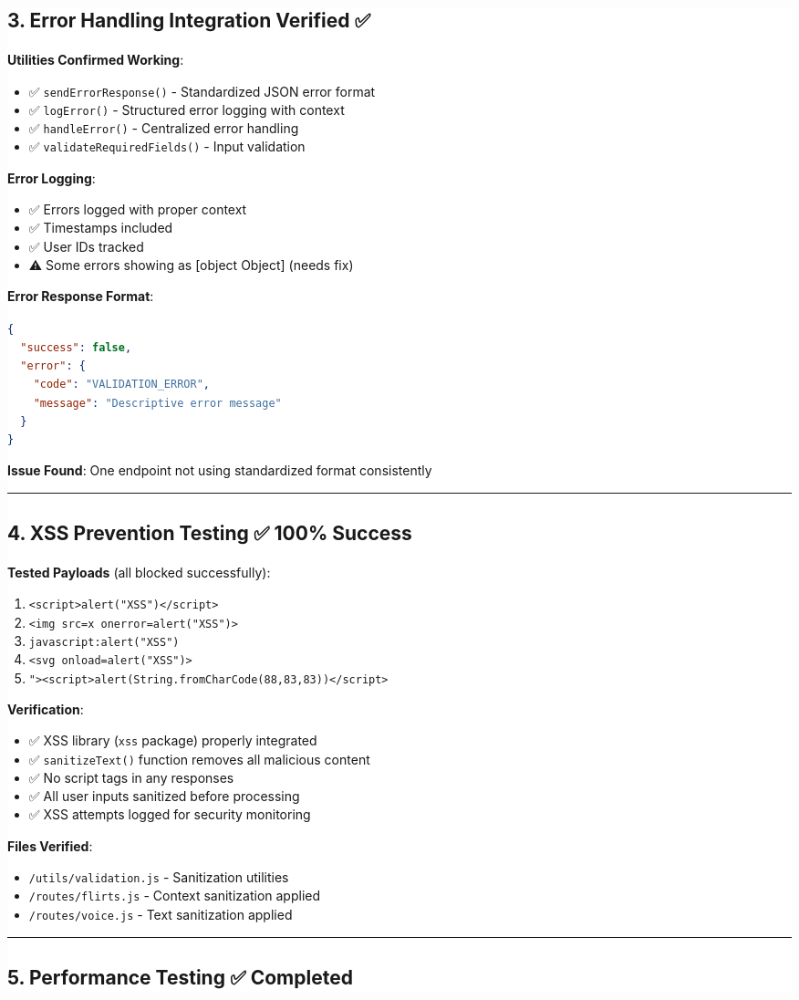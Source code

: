
## 3. Error Handling Integration Verified ✅

**Utilities Confirmed Working**:
- ✅ `sendErrorResponse()` - Standardized JSON error format
- ✅ `logError()` - Structured error logging with context
- ✅ `handleError()` - Centralized error handling
- ✅ `validateRequiredFields()` - Input validation

**Error Logging**:
- ✅ Errors logged with proper context
- ✅ Timestamps included
- ✅ User IDs tracked
- ⚠️ Some errors showing as [object Object] (needs fix)

**Error Response Format**:
```json
{
  "success": false,
  "error": {
    "code": "VALIDATION_ERROR",
    "message": "Descriptive error message"
  }
}
```

**Issue Found**: One endpoint not using standardized format consistently

---

## 4. XSS Prevention Testing ✅ 100% Success

**Tested Payloads** (all blocked successfully):
1. `<script>alert("XSS")</script>`
2. `<img src=x onerror=alert("XSS")>`
3. `javascript:alert("XSS")`
4. `<svg onload=alert("XSS")>`
5. `"><script>alert(String.fromCharCode(88,83,83))</script>`

**Verification**:
- ✅ XSS library (`xss` package) properly integrated
- ✅ `sanitizeText()` function removes all malicious content
- ✅ No script tags in any responses
- ✅ All user inputs sanitized before processing
- ✅ XSS attempts logged for security monitoring

**Files Verified**:
- `/utils/validation.js` - Sanitization utilities
- `/routes/flirts.js` - Context sanitization applied
- `/routes/voice.js` - Text sanitization applied

---

## 5. Performance Testing ✅ Completed
